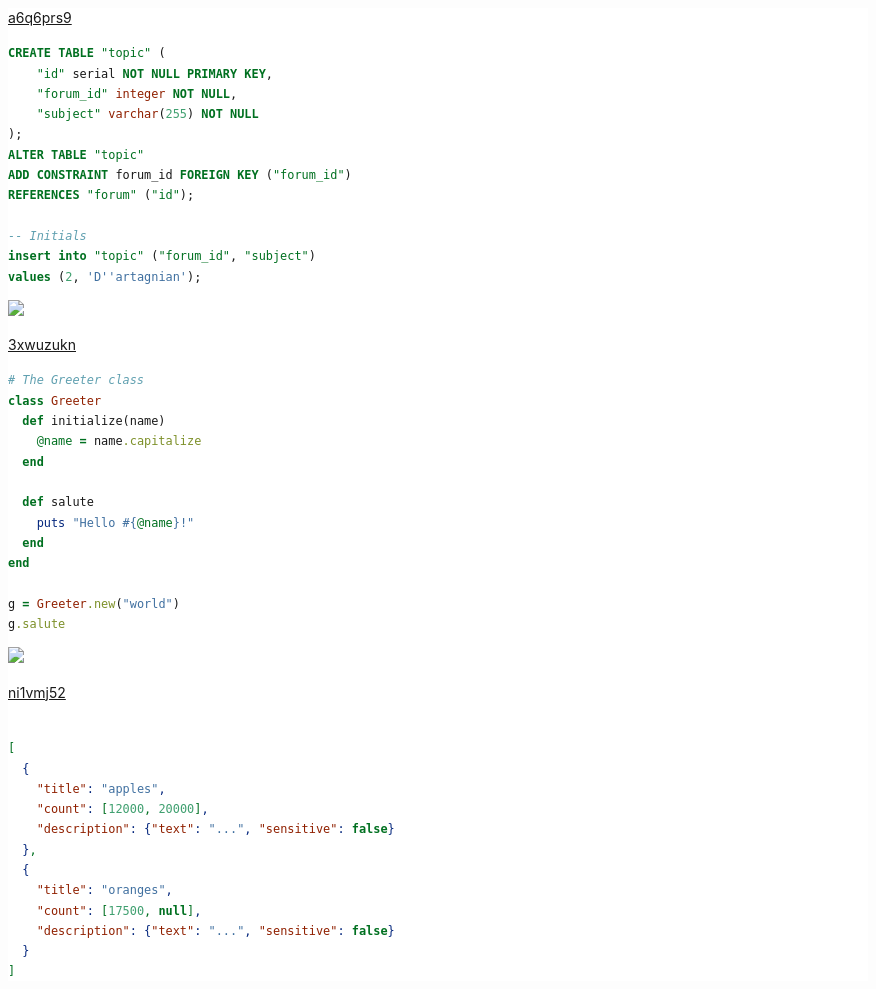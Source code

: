 [a6q6prs9](https://iroa9z1k.com/yiwzt9or)

```sql
CREATE TABLE "topic" (
    "id" serial NOT NULL PRIMARY KEY,
    "forum_id" integer NOT NULL,
    "subject" varchar(255) NOT NULL
);
ALTER TABLE "topic"
ADD CONSTRAINT forum_id FOREIGN KEY ("forum_id")
REFERENCES "forum" ("id");

-- Initials
insert into "topic" ("forum_id", "subject")
values (2, 'D''artagnian');

```

![](https://via.placeholder.com/1695x796)

[3xwuzukn](https://cjldj4pr.com/kpu8iuo5)

```ruby
# The Greeter class
class Greeter
  def initialize(name)
    @name = name.capitalize
  end

  def salute
    puts "Hello #{@name}!"
  end
end

g = Greeter.new("world")
g.salute

```

![](https://via.placeholder.com/1764x803)

[ni1vmj52](https://rro9ls5s.com/azhgoe8q)

```json

[
  {
    "title": "apples",
    "count": [12000, 20000],
    "description": {"text": "...", "sensitive": false}
  },
  {
    "title": "oranges",
    "count": [17500, null],
    "description": {"text": "...", "sensitive": false}
  }
]

```
